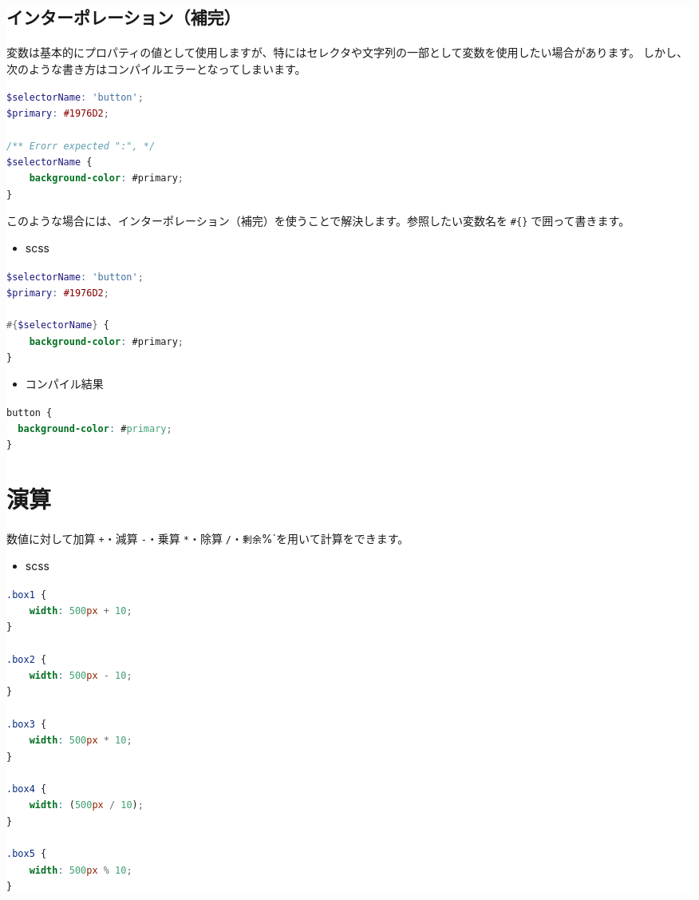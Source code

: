 ## インターポレーション（補完）

変数は基本的にプロパティの値として使用しますが、特にはセレクタや文字列の一部として変数を使用したい場合があります。
しかし、次のような書き方はコンパイルエラーとなってしまいます。

```scss
$selectorName: 'button';
$primary: #1976D2;

/** Erorr expected ":", */
$selectorName {
    background-color: #primary;
}
```

このような場合には、インターポレーション（補完）を使うことで解決します。参照したい変数名を `#{}` で囲って書きます。

- scss

```scss
$selectorName: 'button';
$primary: #1976D2;

#{$selectorName} {
    background-color: #primary;
}
```

- コンパイル結果

```css
button {
  background-color: #primary;
}
```

# 演算

数値に対して加算 `+`・減算 `-`・乗算 `*`・除算 `/`・`剰余`%`を用いて計算をできます。

- scss

```scss
.box1 {
    width: 500px + 10;
}

.box2 {
    width: 500px - 10;
}

.box3 {
    width: 500px * 10;
}

.box4 {
    width: (500px / 10);
}

.box5 {
    width: 500px % 10;
}
```
